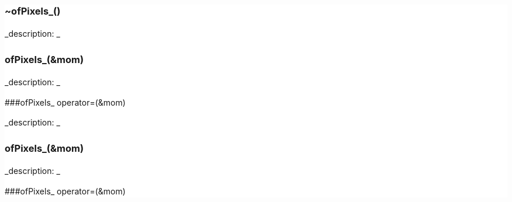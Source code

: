


### ~ofPixels_()



_description: _














### ofPixels_(&mom)



_description: _














###ofPixels_ operator=(&mom)



_description: _














### ofPixels_(&mom)



_description: _














###ofPixels_ operator=(&mom)
